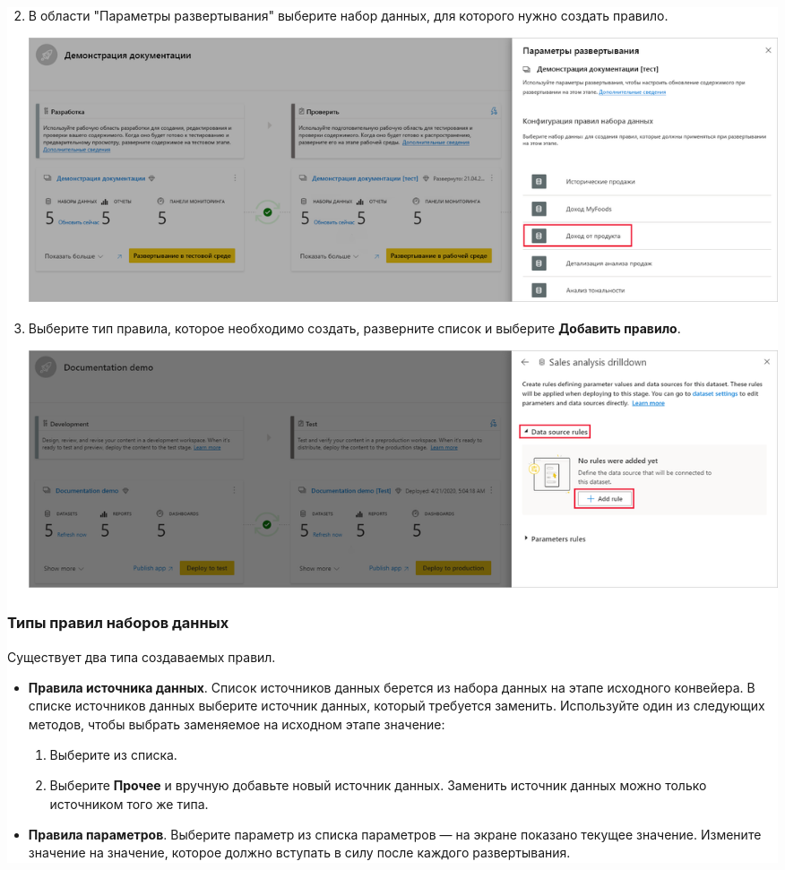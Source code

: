 2. В области "Параметры развертывания" выберите набор данных, для которого нужно создать правило.

    [![Снимок экрана с выбором набора данных для создания правила наборов данных.](media/deployment-pipelines-get-started/dataset-rules.png)](media/deployment-pipelines-get-started/dataset-rules.png#lightbox)

3. Выберите тип правила, которое необходимо создать, разверните список и выберите **Добавить правило**.

     [![Снимок экрана с выбором правила источников данных и щелчком на варианте "Добавить правило".](media/deployment-pipelines-get-started/add-rule.png)](media/deployment-pipelines-get-started/add-rule.png#lightbox)

### <a name="dataset-rule-types"></a>Типы правил наборов данных

Существует два типа создаваемых правил.

* **Правила источника данных**. Список источников данных берется из набора данных на этапе исходного конвейера. В списке источников данных выберите источник данных, который требуется заменить. Используйте один из следующих методов, чтобы выбрать заменяемое на исходном этапе значение:

    1. Выберите из списка.

    2. Выберите **Прочее** и вручную добавьте новый источник данных. Заменить источник данных можно только источником того же типа.

* **Правила параметров**. Выберите параметр из списка параметров — на экране показано текущее значение. Измените значение на значение, которое должно вступать в силу после каждого развертывания.
